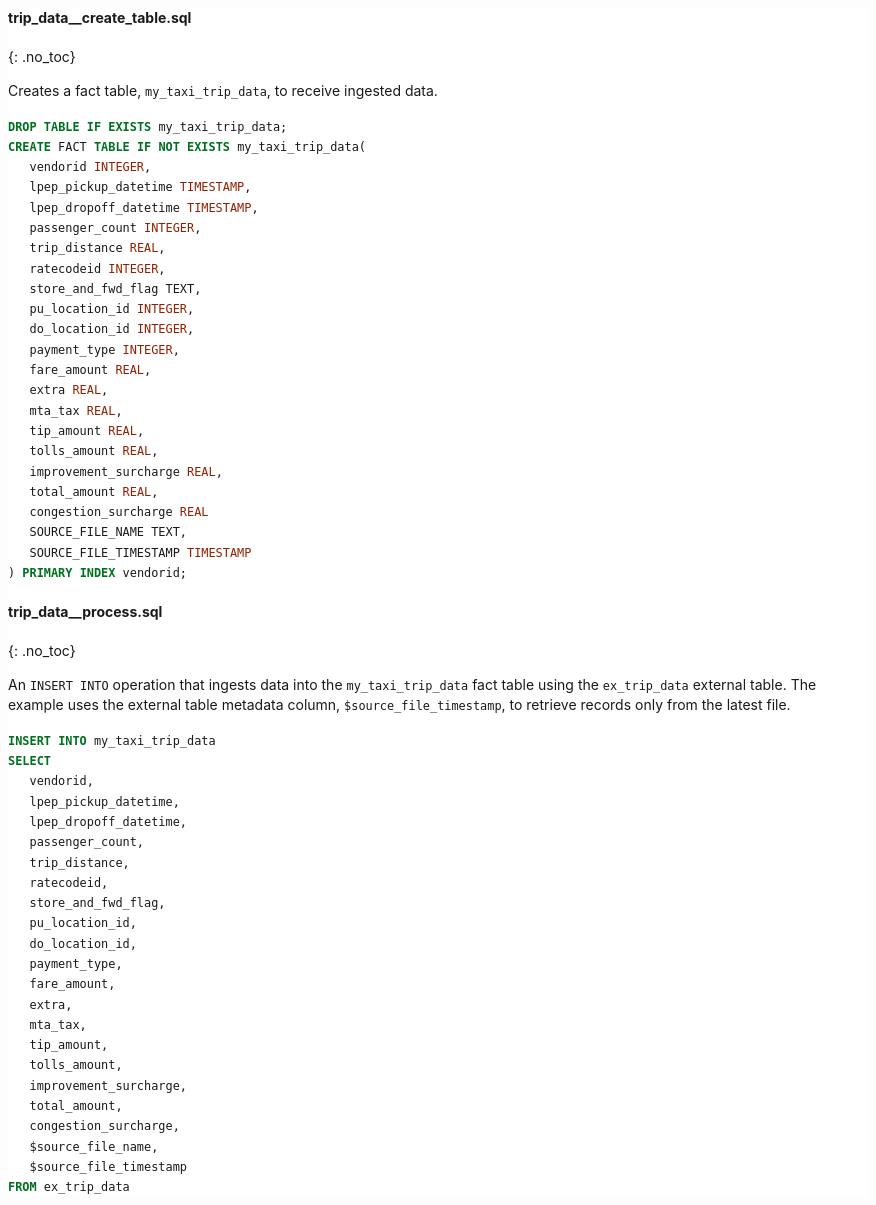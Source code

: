 ```sql
```

#### trip_data__create_table.sql
{: .no_toc}

Creates a fact table, `my_taxi_trip_data`, to receive ingested data.

```sql
DROP TABLE IF EXISTS my_taxi_trip_data;
CREATE FACT TABLE IF NOT EXISTS my_taxi_trip_data(
   vendorid INTEGER,
   lpep_pickup_datetime TIMESTAMP,
   lpep_dropoff_datetime TIMESTAMP,
   passenger_count INTEGER,
   trip_distance REAL,
   ratecodeid INTEGER,
   store_and_fwd_flag TEXT,
   pu_location_id INTEGER,
   do_location_id INTEGER,
   payment_type INTEGER,
   fare_amount REAL,
   extra REAL,
   mta_tax REAL,
   tip_amount REAL,
   tolls_amount REAL,
   improvement_surcharge REAL,
   total_amount REAL,
   congestion_surcharge REAL
   SOURCE_FILE_NAME TEXT,
   SOURCE_FILE_TIMESTAMP TIMESTAMP
) PRIMARY INDEX vendorid;
```

#### trip_data__process.sql
{: .no_toc}

An `INSERT INTO` operation that ingests data into the `my_taxi_trip_data` fact table using the `ex_trip_data` 
external table. The example uses the external table metadata column, `$source_file_timestamp`, to retrieve records only from the latest file.

```sql
INSERT INTO my_taxi_trip_data
SELECT
   vendorid,
   lpep_pickup_datetime,
   lpep_dropoff_datetime,
   passenger_count,
   trip_distance,
   ratecodeid,
   store_and_fwd_flag,
   pu_location_id,
   do_location_id,
   payment_type,
   fare_amount,
   extra,
   mta_tax,
   tip_amount,
   tolls_amount,
   improvement_surcharge,
   total_amount,
   congestion_surcharge,
   $source_file_name,
   $source_file_timestamp
FROM ex_trip_data
```